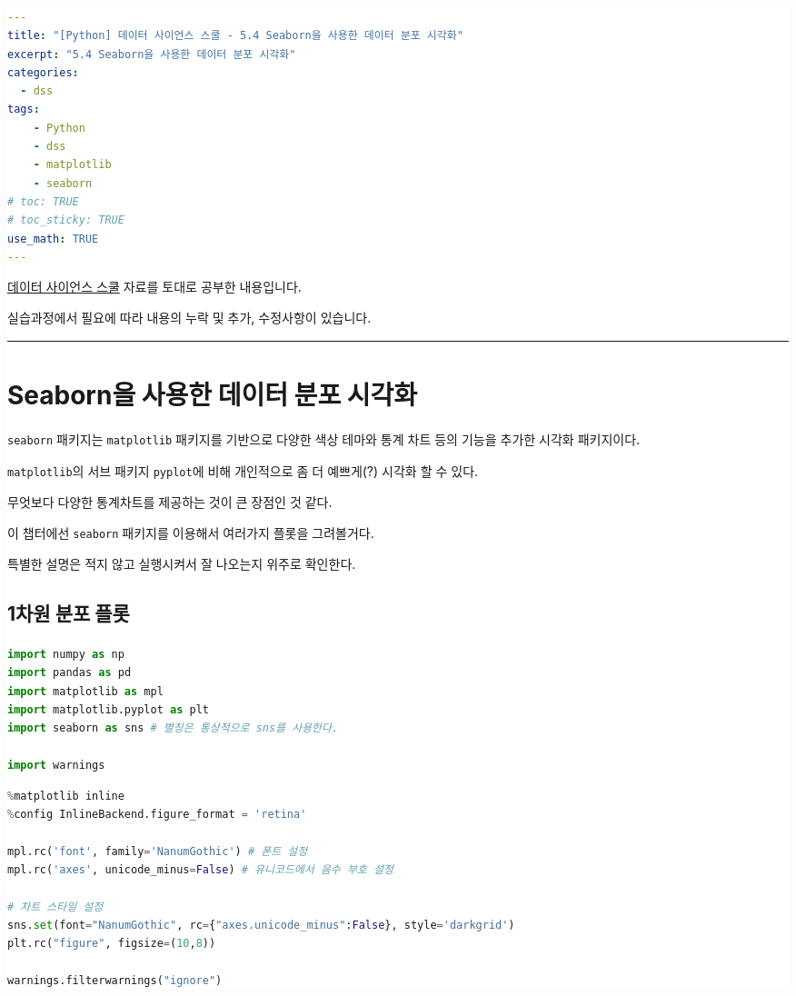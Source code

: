 ```yaml
---
title: "[Python] 데이터 사이언스 스쿨 - 5.4 Seaborn을 사용한 데이터 분포 시각화"
excerpt: "5.4 Seaborn을 사용한 데이터 분포 시각화"
categories: 
  - dss
tags: 
    - Python
    - dss
    - matplotlib
    - seaborn
# toc: TRUE
# toc_sticky: TRUE
use_math: TRUE
---
```


[데이터 사이언스 스쿨](https://datascienceschool.net/intro.html) 자료를 토대로 공부한 내용입니다.

실습과정에서 필요에 따라 내용의 누락 및 추가, 수정사항이 있습니다.

---


# Seaborn을 사용한 데이터 분포 시각화

`seaborn` 패키지는 `matplotlib` 패키지를 기반으로 다양한 색상 테마와 통계 차트 등의 기능을 추가한 시각화 패키지이다. 

`matplotlib`의 서브 패키지 `pyplot`에 비해 개인적으로 좀 더 예쁘게(?) 시각화 할 수 있다.

무엇보다 다양한 통계차트를 제공하는 것이 큰 장점인 것 같다.

이 챕터에선 `seaborn` 패키지를 이용해서 여러가지 플롯을 그려볼거다.

특별한 설명은 적지 않고 실행시켜서 잘 나오는지 위주로 확인한다.

## 1차원 분포 플롯


```python
import numpy as np
import pandas as pd
import matplotlib as mpl
import matplotlib.pyplot as plt
import seaborn as sns # 별칭은 통상적으로 sns를 사용한다.

import warnings
```


```python
%matplotlib inline
%config InlineBackend.figure_format = 'retina'

mpl.rc('font', family='NanumGothic') # 폰트 설정
mpl.rc('axes', unicode_minus=False) # 유니코드에서 음수 부호 설정

# 차트 스타일 설정
sns.set(font="NanumGothic", rc={"axes.unicode_minus":False}, style='darkgrid')
plt.rc("figure", figsize=(10,8))

warnings.filterwarnings("ignore")
```

